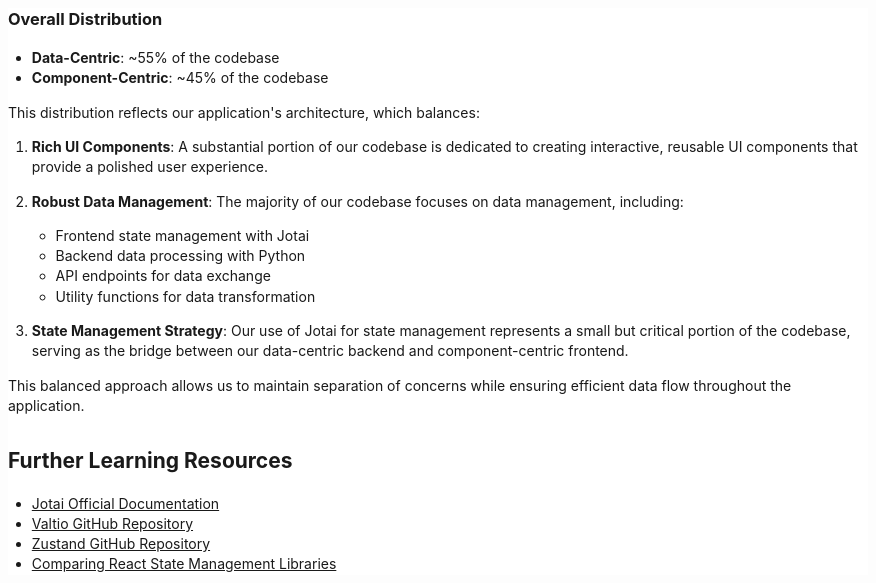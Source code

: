 ### Overall Distribution

- **Data-Centric**: ~55% of the codebase
- **Component-Centric**: ~45% of the codebase

This distribution reflects our application's architecture, which balances:

1. **Rich UI Components**: A substantial portion of our codebase is dedicated to creating interactive, reusable UI components that provide a polished user experience.

2. **Robust Data Management**: The majority of our codebase focuses on data management, including:
   - Frontend state management with Jotai
   - Backend data processing with Python
   - API endpoints for data exchange
   - Utility functions for data transformation

3. **State Management Strategy**: Our use of Jotai for state management represents a small but critical portion of the codebase, serving as the bridge between our data-centric backend and component-centric frontend.

This balanced approach allows us to maintain separation of concerns while ensuring efficient data flow throughout the application.

## Further Learning Resources

- [Jotai Official Documentation](https://jotai.org/)
- [Valtio GitHub Repository](https://github.com/pmndrs/valtio)
- [Zustand GitHub Repository](https://github.com/pmndrs/zustand)
- [Comparing React State Management Libraries](https://blog.logrocket.com/jotai-vs-recoil-vs-zustand/)
